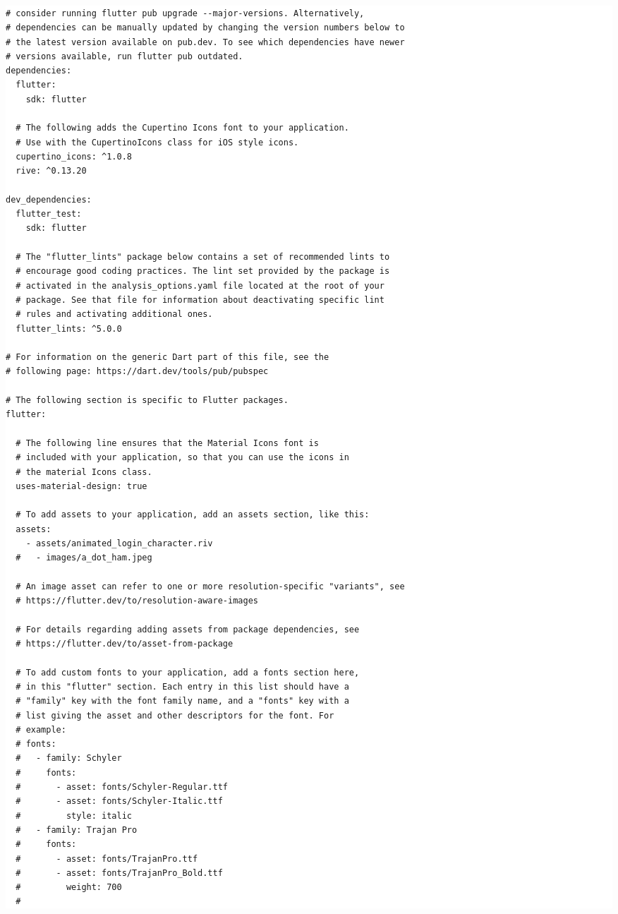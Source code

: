 ````
# consider running flutter pub upgrade --major-versions. Alternatively,
# dependencies can be manually updated by changing the version numbers below to
# the latest version available on pub.dev. To see which dependencies have newer
# versions available, run flutter pub outdated.
dependencies:
  flutter:
    sdk: flutter

  # The following adds the Cupertino Icons font to your application.
  # Use with the CupertinoIcons class for iOS style icons.
  cupertino_icons: ^1.0.8
  rive: ^0.13.20

dev_dependencies:
  flutter_test:
    sdk: flutter

  # The "flutter_lints" package below contains a set of recommended lints to
  # encourage good coding practices. The lint set provided by the package is
  # activated in the analysis_options.yaml file located at the root of your
  # package. See that file for information about deactivating specific lint
  # rules and activating additional ones.
  flutter_lints: ^5.0.0

# For information on the generic Dart part of this file, see the
# following page: https://dart.dev/tools/pub/pubspec

# The following section is specific to Flutter packages.
flutter:

  # The following line ensures that the Material Icons font is
  # included with your application, so that you can use the icons in
  # the material Icons class.
  uses-material-design: true

  # To add assets to your application, add an assets section, like this:
  assets:
    - assets/animated_login_character.riv
  #   - images/a_dot_ham.jpeg

  # An image asset can refer to one or more resolution-specific "variants", see
  # https://flutter.dev/to/resolution-aware-images

  # For details regarding adding assets from package dependencies, see
  # https://flutter.dev/to/asset-from-package

  # To add custom fonts to your application, add a fonts section here,
  # in this "flutter" section. Each entry in this list should have a
  # "family" key with the font family name, and a "fonts" key with a
  # list giving the asset and other descriptors for the font. For
  # example:
  # fonts:
  #   - family: Schyler
  #     fonts:
  #       - asset: fonts/Schyler-Regular.ttf
  #       - asset: fonts/Schyler-Italic.ttf
  #         style: italic
  #   - family: Trajan Pro
  #     fonts:
  #       - asset: fonts/TrajanPro.ttf
  #       - asset: fonts/TrajanPro_Bold.ttf
  #         weight: 700
  #
````